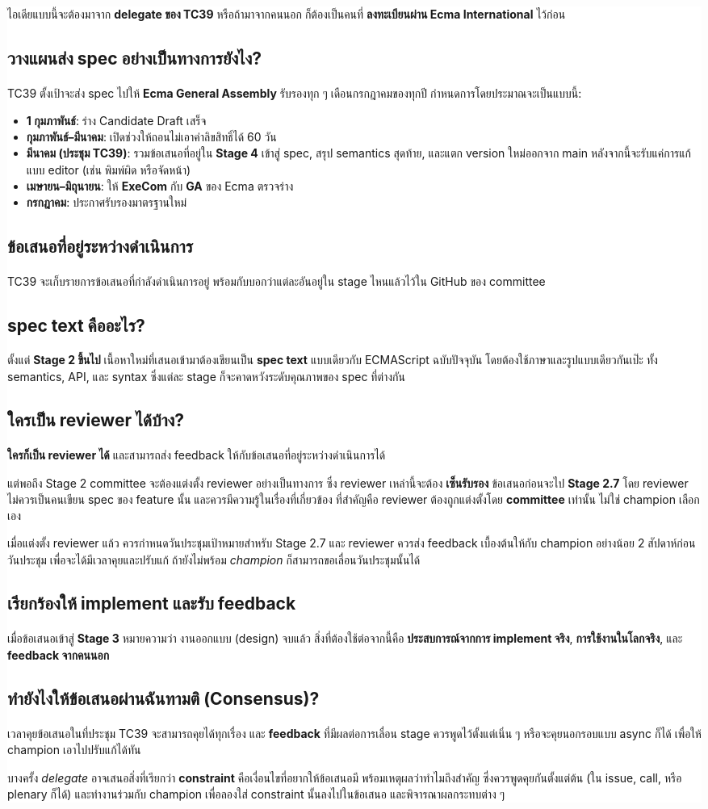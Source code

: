 ไอเดียแบบนี้จะต้องมาจาก **delegate ของ TC39** หรือถ้ามาจากคนนอก ก็ต้องเป็นคนที่ **ลงทะเบียนผ่าน Ecma International** ไว้ก่อน

## วางแผนส่ง spec อย่างเป็นทางการยังไง?

TC39 ตั้งเป้าจะส่ง spec ไปให้ **Ecma General Assembly** รับรองทุก ๆ เดือนกรกฎาคมของทุกปี กำหนดการโดยประมาณจะเป็นแบบนี้:

* **1 กุมภาพันธ์**: ร่าง Candidate Draft เสร็จ
* **กุมภาพันธ์–มีนาคม**: เปิดช่วงให้ถอนไม่เอาค่าลิขสิทธิ์ได้ 60 วัน
* **มีนาคม (ประชุม TC39)**: รวมข้อเสนอที่อยู่ใน **Stage 4** เข้าสู่ spec, สรุป semantics สุดท้าย, และแตก version ใหม่ออกจาก main หลังจากนี้จะรับแค่การแก้แบบ editor (เช่น พิมพ์ผิด หรือจัดหน้า)
* **เมษายน–มิถุนายน**: ให้ **ExeCom** กับ **GA** ของ Ecma ตรวจร่าง
* **กรกฎาคม**: ประกาศรับรองมาตรฐานใหม่

## ข้อเสนอที่อยู่ระหว่างดำเนินการ

TC39 จะเก็บรายการข้อเสนอที่กำลังดำเนินการอยู่ พร้อมกับบอกว่าแต่ละอันอยู่ใน stage ไหนแล้วไว้ใน GitHub ของ committee 

## spec text คืออะไร?

ตั้งแต่ **Stage 2 ขึ้นไป** เนื้อหาใหม่ที่เสนอเข้ามาต้องเขียนเป็น **spec text** แบบเดียวกับ ECMAScript ฉบับปัจจุบัน โดยต้องใช้ภาษาและรูปแบบเดียวกันเป๊ะ ทั้ง semantics, API, และ syntax ซึ่งแต่ละ stage ก็จะคาดหวังระดับคุณภาพของ spec ที่ต่างกัน

## ใครเป็น reviewer ได้บ้าง?

**ใครก็เป็น reviewer ได้** และสามารถส่ง feedback ให้กับข้อเสนอที่อยู่ระหว่างดำเนินการได้

แต่พอถึง Stage 2 committee จะต้องแต่งตั้ง reviewer อย่างเป็นทางการ ซึ่ง reviewer เหล่านี้จะต้อง **เซ็นรับรอง** ข้อเสนอก่อนจะไป **Stage 2.7** โดย reviewer ไม่ควรเป็นคนเขียน spec ของ feature นั้น และควรมีความรู้ในเรื่องที่เกี่ยวข้อง ที่สำคัญคือ reviewer ต้องถูกแต่งตั้งโดย **committee** เท่านั้น ไม่ใช่ champion เลือกเอง

เมื่อแต่งตั้ง reviewer แล้ว ควรกำหนดวันประชุมเป้าหมายสำหรับ Stage 2.7 และ reviewer ควรส่ง feedback เบื้องต้นให้กับ champion อย่างน้อย 2 สัปดาห์ก่อนวันประชุม เพื่อจะได้มีเวลาคุยและปรับแก้ ถ้ายังไม่พร้อม *champion* ก็สามารถขอเลื่อนวันประชุมนั้นได้

## เรียกร้องให้ implement และรับ feedback

เมื่อข้อเสนอเข้าสู่ **Stage 3** หมายความว่า งานออกแบบ (design) จบแล้ว สิ่งที่ต้องใช้ต่อจากนี้คือ **ประสบการณ์จากการ implement จริง**, **การใช้งานในโลกจริง**, และ **feedback จากคนนอก**

## ทำยังไงให้ข้อเสนอผ่านฉันทามติ (Consensus)?

เวลาคุยข้อเสนอในที่ประชุม TC39 จะสามารถคุยได้ทุกเรื่อง และ **feedback** ที่มีผลต่อการเลื่อน stage ควรพูดไว้ตั้งแต่เนิ่น ๆ หรือจะคุยนอกรอบแบบ async ก็ได้ เพื่อให้ champion เอาไปปรับแก้ได้ทัน

บางครั้ง *delegate* อาจเสนอสิ่งที่เรียกว่า **constraint** คือเงื่อนไขที่อยากให้ข้อเสนอมี พร้อมเหตุผลว่าทำไมถึงสำคัญ ซึ่งควรพูดคุยกันตั้งแต่ต้น (ใน issue, call, หรือ plenary ก็ได้) และทำงานร่วมกับ champion เพื่อลองใส่ constraint นั้นลงไปในข้อเสนอ และพิจารณาผลกระทบต่าง ๆ
